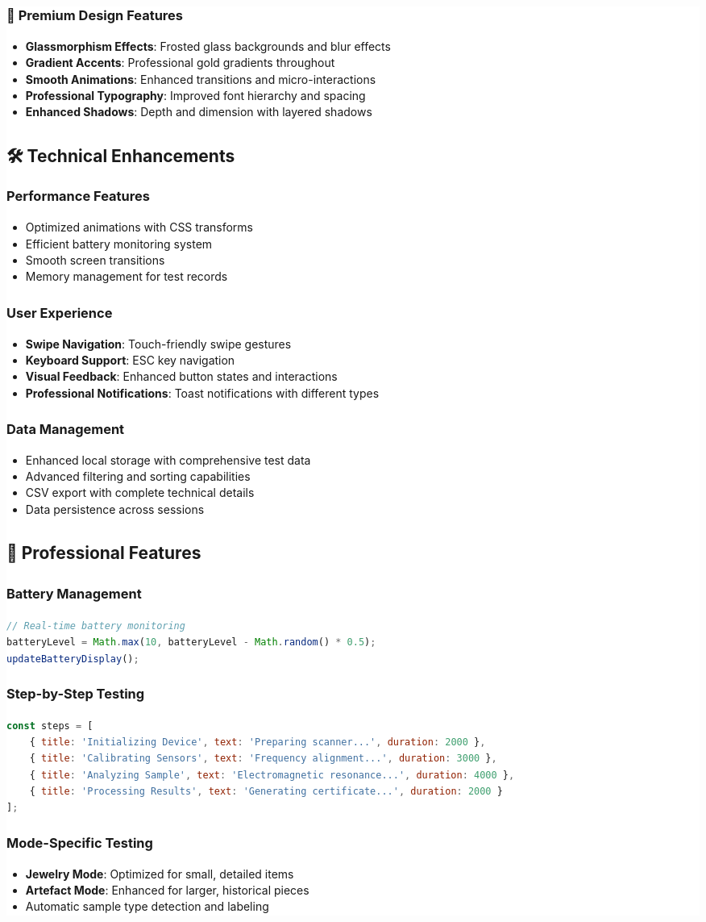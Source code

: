 ### 🎨 **Premium Design Features**
- **Glassmorphism Effects**: Frosted glass backgrounds and blur effects
- **Gradient Accents**: Professional gold gradients throughout
- **Smooth Animations**: Enhanced transitions and micro-interactions
- **Professional Typography**: Improved font hierarchy and spacing
- **Enhanced Shadows**: Depth and dimension with layered shadows

## 🛠️ Technical Enhancements

### **Performance Features**
- Optimized animations with CSS transforms
- Efficient battery monitoring system
- Smooth screen transitions
- Memory management for test records

### **User Experience**
- **Swipe Navigation**: Touch-friendly swipe gestures
- **Keyboard Support**: ESC key navigation
- **Visual Feedback**: Enhanced button states and interactions
- **Professional Notifications**: Toast notifications with different types

### **Data Management**
- Enhanced local storage with comprehensive test data
- Advanced filtering and sorting capabilities
- CSV export with complete technical details
- Data persistence across sessions

## 🎯 Professional Features

### **Battery Management**
```javascript
// Real-time battery monitoring
batteryLevel = Math.max(10, batteryLevel - Math.random() * 0.5);
updateBatteryDisplay();
```

### **Step-by-Step Testing**
```javascript
const steps = [
    { title: 'Initializing Device', text: 'Preparing scanner...', duration: 2000 },
    { title: 'Calibrating Sensors', text: 'Frequency alignment...', duration: 3000 },
    { title: 'Analyzing Sample', text: 'Electromagnetic resonance...', duration: 4000 },
    { title: 'Processing Results', text: 'Generating certificate...', duration: 2000 }
];
```

### **Mode-Specific Testing**
- **Jewelry Mode**: Optimized for small, detailed items
- **Artefact Mode**: Enhanced for larger, historical pieces
- Automatic sample type detection and labeling

